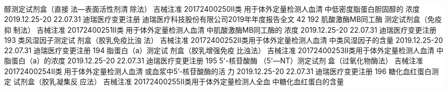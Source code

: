 醇测定试剂盒（直接
法—表面活性剂清
除法）
吉械注准
20172400250Ⅱ类
用于体外定量检测人血清
中低密度脂蛋白胆固醇的
浓度
2019.12.25-20
22.07.31
迪瑞医疗变更注册
迪瑞医疗科技股份有限公司2019年年度报告全文
42
192
肌酸激酶MB同工酶
测定试剂盒（免疫抑
制法）
吉械注准
20172400251Ⅱ类
用于体外定量检测人血清
中肌酸激酶MB同工酶的
浓度
2019.12.25-20
22.07.31
迪瑞医疗变更注册
193
类风湿因子测定试
剂盒（胶乳免疫比浊
法）
吉械注准
20172400252Ⅱ类用于体外定量检测人血清
中类风湿因子的含量
2019.12.25-20
22.07.31
迪瑞医疗变更注册
194
脂蛋白（a）测定试
剂盒（胶乳增强免疫
比浊法）
吉械注准
20172400253Ⅱ类用于体外定量检测人血清
中脂蛋白（a）的浓度
2019.12.25-20
22.07.31
迪瑞医疗变更注册
195
5'-核苷酸酶
（5'—NT）测定试剂
盒（过氧化物酶法）
吉械注准
20172400254Ⅱ类
用于体外定量检测人血清
或血浆中5’-核苷酸酶的活
力
2019.12.25-20
22.07.31
迪瑞医疗变更注册
196
糖化血红蛋白测定
试剂盒（胶乳凝集反
应法）
吉械注准
20172400255Ⅱ类用于体外定量检测人全血
中糖化血红蛋白的含量